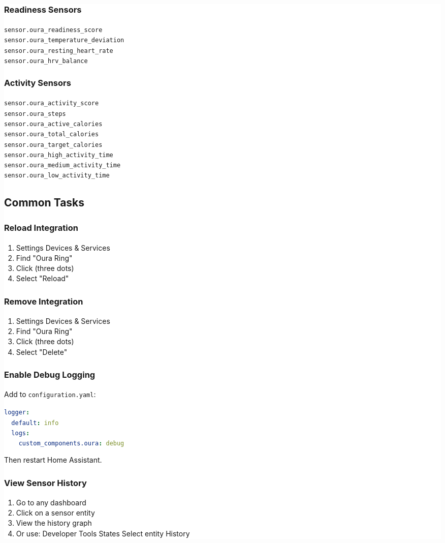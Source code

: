 ### Readiness Sensors
```
sensor.oura_readiness_score
sensor.oura_temperature_deviation
sensor.oura_resting_heart_rate
sensor.oura_hrv_balance
```

### Activity Sensors
```
sensor.oura_activity_score
sensor.oura_steps
sensor.oura_active_calories
sensor.oura_total_calories
sensor.oura_target_calories
sensor.oura_high_activity_time
sensor.oura_medium_activity_time
sensor.oura_low_activity_time
```

## Common Tasks

### Reload Integration

1. Settings  Devices & Services
2. Find "Oura Ring"
3. Click  (three dots)
4. Select "Reload"

### Remove Integration

1. Settings  Devices & Services
2. Find "Oura Ring"
3. Click  (three dots)
4. Select "Delete"

### Enable Debug Logging

Add to `configuration.yaml`:
```yaml
logger:
  default: info
  logs:
    custom_components.oura: debug
```

Then restart Home Assistant.

### View Sensor History

1. Go to any dashboard
2. Click on a sensor entity
3. View the history graph
4. Or use: Developer Tools  States  Select entity  History
